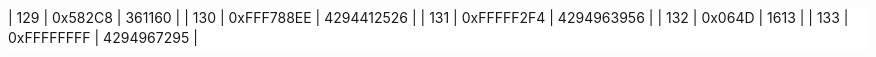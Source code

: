 |     129 | 0x582C8     |      361160 |
|     130 | 0xFFF788EE  |  4294412526 |
|     131 | 0xFFFFF2F4  |  4294963956 |
|     132 | 0x064D      |        1613 |
|     133 | 0xFFFFFFFF  |  4294967295 |
